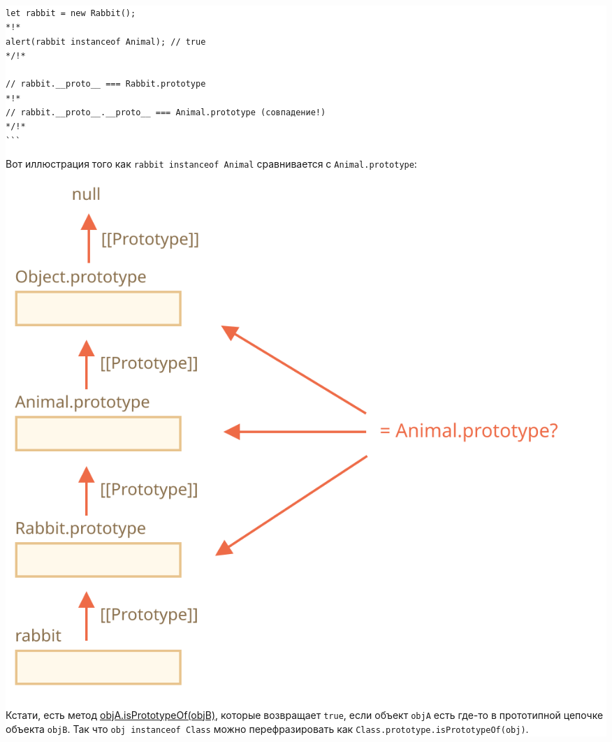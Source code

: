     let rabbit = new Rabbit();
    *!*
    alert(rabbit instanceof Animal); // true
    */!*

    // rabbit.__proto__ === Rabbit.prototype
    *!*
    // rabbit.__proto__.__proto__ === Animal.prototype (совпадение!)
    */!*
    ```

Вот иллюстрация того как `rabbit instanceof Animal` сравнивается с `Animal.prototype`:

![](instanceof.svg)

Кстати, есть метод [objA.isPrototypeOf(objB)](mdn:js/object/isPrototypeOf), которые возвращает `true`, если объект `objA` есть где-то в прототипной цепочке объекта `objB`. Так что `obj instanceof Class` можно перефразировать как `Class.prototype.isPrototypeOf(obj)`.
